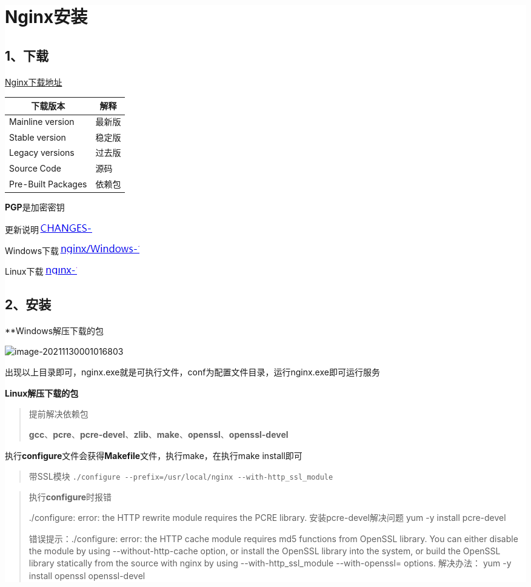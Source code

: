 # Nginx安装

## 1、下载

[Nginx下载地址](http://nginx.org/en/download.html)

| 下载版本           | 解释   |
| ------------------ | ------ |
| Mainline version   | 最新版 |
| Stable version     | 稳定版 |
| Legacy versions    | 过去版 |
| Source Code        | 源码   |
| Pre-Built Packages | 依赖包 |

**PGP**是加密密钥

更新说明![image-20211129234332499](Photo/image-20211129234332499.png)

Windows下载![image-20211129234216544](Photo/image-20211129234216544.png)

Linux下载![image-20211129235900674](Photo/image-20211129235900674.png)

## 2、安装

**Windows解压下载的包

![image-20211130001016803](https://cdn.jsdelivr.net/gh/zerobiubiu/Figure-bed/image-20211130001016803.png)

出现以上目录即可，nginx.exe就是可执行文件，conf为配置文件目录，运行nginx.exe即可运行服务

**Linux解压下载的包**

> 提前解决依赖包
>
> **gcc**、**pcre**、**pcre-devel**、**zlib**、**make**、**openssl**、**openssl-devel**

执行**configure**文件会获得**Makefile**文件，执行make，在执行make install即可

> 带SSL模块
> `./configure --prefix=/usr/local/nginx --with-http_ssl_module`

> 执行**configure**时报错
>
> 
>
> ./configure: error: the HTTP rewrite module requires the PCRE library.
> 安装pcre-devel解决问题
> yum -y install pcre-devel
>
> 
>
> 错误提示：./configure: error: the HTTP cache module requires md5 functions
> from OpenSSL library.   You can either disable the module by using
> --without-http-cache option, or install the OpenSSL library into the system,
> or build the OpenSSL library statically from the source with nginx by using
> --with-http_ssl_module --with-openssl=<path> options.
> 解决办法：
> yum -y install openssl openssl-devel